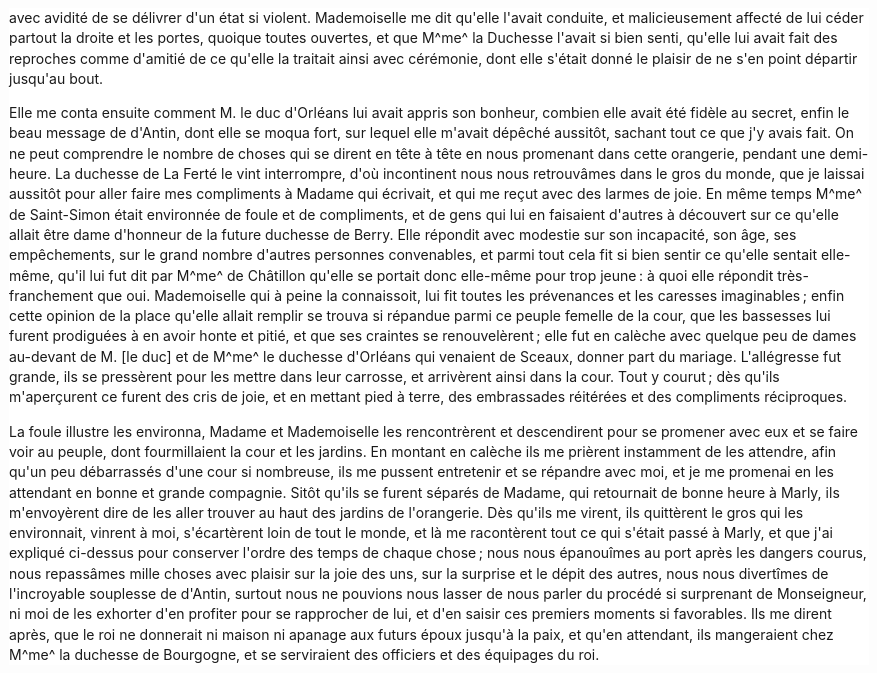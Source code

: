 avec avidité de se délivrer d'un état si violent. Mademoiselle me dit qu'elle
l'avait conduite, et malicieusement affecté de lui céder partout la droite et
les portes, quoique toutes ouvertes, et que M^me^ la Duchesse l'avait si bien
senti, qu'elle lui avait fait des reproches comme d'amitié de ce qu'elle la
traitait ainsi avec cérémonie, dont elle s'était donné le plaisir de ne s'en
point départir jusqu'au bout.

Elle me conta ensuite comment M. le duc d'Orléans lui avait appris son
bonheur, combien elle avait été fidèle au secret, enfin le beau message de
d'Antin, dont elle se moqua fort, sur lequel elle m'avait dépêché aussitôt,
sachant tout ce que j'y avais fait. On ne peut comprendre le nombre de choses
qui se dirent en tête à tête en nous promenant dans cette orangerie, pendant
une demi-heure. La duchesse de La Ferté le vint interrompre, d'où incontinent
nous nous retrouvâmes dans le gros du monde, que je laissai aussitôt pour
aller faire mes compliments à Madame qui écrivait, et qui me reçut avec des
larmes de joie. En même temps M^me^ de Saint-Simon était environnée de foule et
de compliments, et de gens qui lui en faisaient d'autres à découvert sur ce
qu'elle allait être dame d'honneur de la future duchesse de Berry. Elle
répondit avec modestie sur son incapacité, son âge, ses empêchements, sur le
grand nombre d'autres personnes convenables, et parmi tout cela fit si bien
sentir ce qu'elle sentait elle-même, qu'il lui fut dit par M^me^ de Châtillon
qu'elle se portait donc elle-même pour trop jeune : à quoi elle répondit
très-franchement que oui. Mademoiselle qui à peine la connaissoit, lui fit
toutes les prévenances et les caresses imaginables ; enfin cette opinion de la
place qu'elle allait remplir se trouva si répandue parmi ce peuple femelle de
la cour, que les bassesses lui furent prodiguées à en avoir honte et pitié, et
que ses craintes se renouvelèrent ; elle fut en calèche avec quelque peu de
dames au-devant de M. [le duc] et de M^me^ le duchesse d'Orléans qui venaient de
Sceaux, donner part du mariage. L'allégresse fut grande, ils se pressèrent
pour les mettre dans leur carrosse, et arrivèrent ainsi dans la cour. Tout y
courut ; dès qu'ils m'aperçurent ce furent des cris de joie, et en mettant pied
à terre, des embrassades réitérées et des compliments réciproques.

La foule illustre les environna, Madame et Mademoiselle les rencontrèrent et
descendirent pour se promener avec eux et se faire voir au peuple, dont
fourmillaient la cour et les jardins. En montant en calèche ils me prièrent
instamment de les attendre, afin qu'un peu débarrassés d'une cour si
nombreuse, ils me pussent entretenir et se répandre avec moi, et je me
promenai en les attendant en bonne et grande compagnie. Sitôt qu'ils se furent
séparés de Madame, qui retournait de bonne heure à Marly, ils m'envoyèrent
dire de les aller trouver au haut des jardins de l'orangerie. Dès qu'ils me
virent, ils quittèrent le gros qui les environnait, vinrent à moi,
s'écartèrent loin de tout le monde, et là me racontèrent tout ce qui s'était
passé à Marly, et que j'ai expliqué ci-dessus pour conserver l'ordre des temps
de chaque chose ; nous nous épanouîmes au port après les dangers courus, nous
repassâmes mille choses avec plaisir sur la joie des uns, sur la surprise et
le dépit des autres, nous nous divertîmes de l'incroyable souplesse de
d'Antin, surtout nous ne pouvions nous lasser de nous parler du procédé si
surprenant de Monseigneur, ni moi de les exhorter d'en profiter pour se
rapprocher de lui, et d'en saisir ces premiers moments si favorables. Ils me
dirent après, que le roi ne donnerait ni maison ni apanage aux futurs époux
jusqu'à la paix, et qu'en attendant, ils mangeraient chez M^me^ la duchesse de
Bourgogne, et se serviraient des officiers et des équipages du roi.
